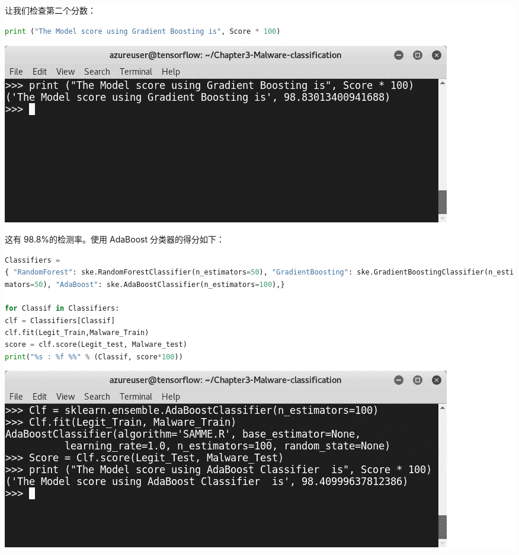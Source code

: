 让我们检查第二个分数：

```py
print ("The Model score using Gradient Boosting is", Score * 100)
```

![](img/00086.gif)

这有 98.8%的检测率。使用 AdaBoost 分类器的得分如下：

```py
Classifiers =
{ "RandomForest": ske.RandomForestClassifier(n_estimators=50), "GradientBoosting": ske.GradientBoostingClassifier(n_estimators=50), "AdaBoost": ske.AdaBoostClassifier(n_estimators=100),}

for Classif in Classifiers:
clf = Classifiers[Classif]
clf.fit(Legit_Train,Malware_Train)
score = clf.score(Legit_test, Malware_test)
print("%s : %f %%" % (Classif, score*100))
```

![](img/00087.gif)
